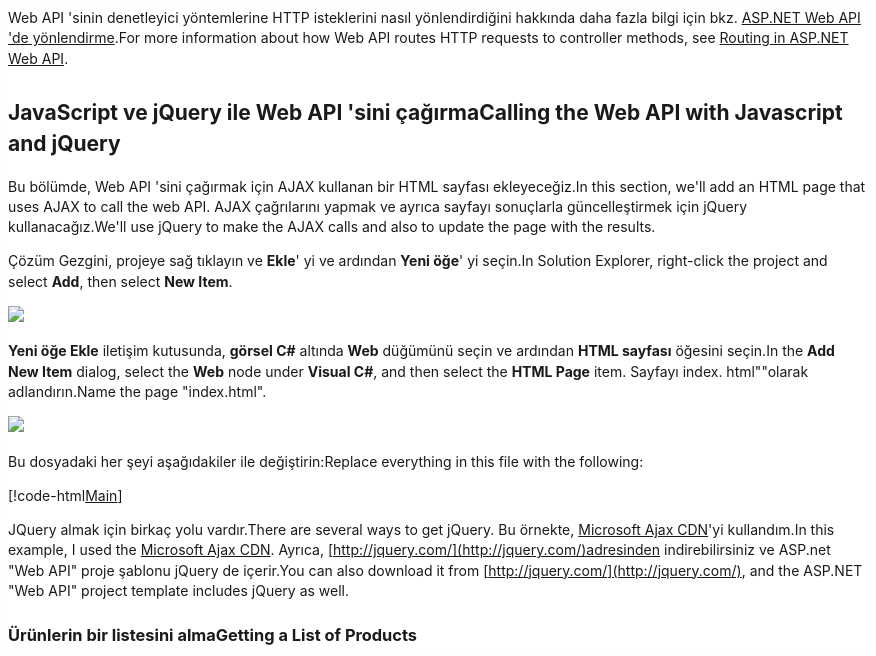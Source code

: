 <span data-ttu-id="c2ac7-177">Web API 'sinin denetleyici yöntemlerine HTTP isteklerini nasıl yönlendirdiğini hakkında daha fazla bilgi için bkz. [ASP.NET Web API 'de yönlendirme](../web-api-routing-and-actions/routing-in-aspnet-web-api.md).</span><span class="sxs-lookup"><span data-stu-id="c2ac7-177">For more information about how Web API routes HTTP requests to controller methods, see [Routing in ASP.NET Web API](../web-api-routing-and-actions/routing-in-aspnet-web-api.md).</span></span>

## <a name="calling-the-web-api-with-javascript-and-jquery"></a><span data-ttu-id="c2ac7-178">JavaScript ve jQuery ile Web API 'sini çağırma</span><span class="sxs-lookup"><span data-stu-id="c2ac7-178">Calling the Web API with Javascript and jQuery</span></span>

<span data-ttu-id="c2ac7-179">Bu bölümde, Web API 'sini çağırmak için AJAX kullanan bir HTML sayfası ekleyeceğiz.</span><span class="sxs-lookup"><span data-stu-id="c2ac7-179">In this section, we'll add an HTML page that uses AJAX to call the web API.</span></span> <span data-ttu-id="c2ac7-180">AJAX çağrılarını yapmak ve ayrıca sayfayı sonuçlarla güncelleştirmek için jQuery kullanacağız.</span><span class="sxs-lookup"><span data-stu-id="c2ac7-180">We'll use jQuery to make the AJAX calls and also to update the page with the results.</span></span>

<span data-ttu-id="c2ac7-181">Çözüm Gezgini, projeye sağ tıklayın ve **Ekle**' yi ve ardından **Yeni öğe**' yi seçin.</span><span class="sxs-lookup"><span data-stu-id="c2ac7-181">In Solution Explorer, right-click the project and select **Add**, then select **New Item**.</span></span>

![](tutorial-your-first-web-api/_static/image9.png)

<span data-ttu-id="c2ac7-182">**Yeni öğe Ekle** iletişim kutusunda, **görsel C#** altında **Web** düğümünü seçin ve ardından **HTML sayfası** öğesini seçin.</span><span class="sxs-lookup"><span data-stu-id="c2ac7-182">In the **Add New Item** dialog, select the **Web** node under **Visual C#**, and then select the **HTML Page** item.</span></span> <span data-ttu-id="c2ac7-183">Sayfayı index. html&quot;&quot;olarak adlandırın.</span><span class="sxs-lookup"><span data-stu-id="c2ac7-183">Name the page &quot;index.html&quot;.</span></span>

![](tutorial-your-first-web-api/_static/image10.png)

<span data-ttu-id="c2ac7-184">Bu dosyadaki her şeyi aşağıdakiler ile değiştirin:</span><span class="sxs-lookup"><span data-stu-id="c2ac7-184">Replace everything in this file with the following:</span></span>

[!code-html[Main](tutorial-your-first-web-api/samples/sample3.html)]

<span data-ttu-id="c2ac7-185">JQuery almak için birkaç yolu vardır.</span><span class="sxs-lookup"><span data-stu-id="c2ac7-185">There are several ways to get jQuery.</span></span> <span data-ttu-id="c2ac7-186">Bu örnekte, [Microsoft Ajax CDN](../../../ajax/cdn/overview.md)'yi kullandım.</span><span class="sxs-lookup"><span data-stu-id="c2ac7-186">In this example, I used the [Microsoft Ajax CDN](../../../ajax/cdn/overview.md).</span></span> <span data-ttu-id="c2ac7-187">Ayrıca, [http://jquery.com/](http://jquery.com/)adresinden indirebilirsiniz ve ASP.net "Web API" proje şablonu jQuery de içerir.</span><span class="sxs-lookup"><span data-stu-id="c2ac7-187">You can also download it from [http://jquery.com/](http://jquery.com/), and the ASP.NET "Web API" project template includes jQuery as well.</span></span>

### <a name="getting-a-list-of-products"></a><span data-ttu-id="c2ac7-188">Ürünlerin bir listesini alma</span><span class="sxs-lookup"><span data-stu-id="c2ac7-188">Getting a List of Products</span></span>
